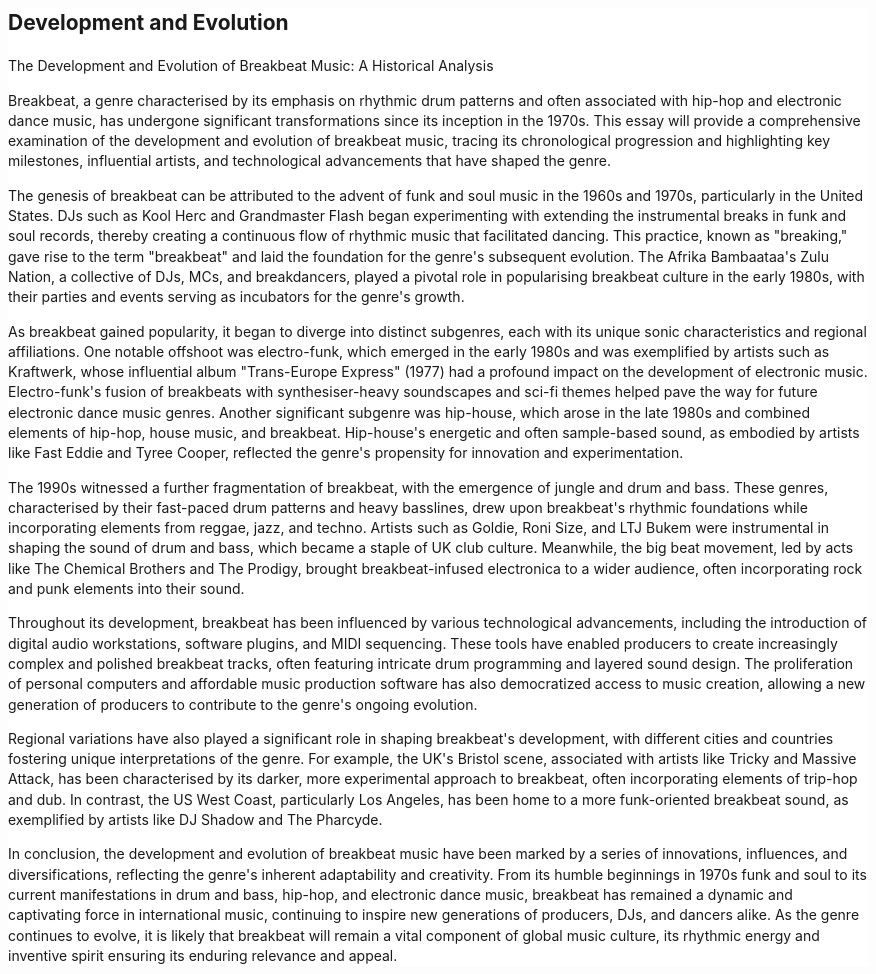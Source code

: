 ## Development and Evolution

The Development and Evolution of Breakbeat Music: A Historical Analysis

Breakbeat, a genre characterised by its emphasis on rhythmic drum patterns and often associated with hip-hop and electronic dance music, has undergone significant transformations since its inception in the 1970s. This essay will provide a comprehensive examination of the development and evolution of breakbeat music, tracing its chronological progression and highlighting key milestones, influential artists, and technological advancements that have shaped the genre.

The genesis of breakbeat can be attributed to the advent of funk and soul music in the 1960s and 1970s, particularly in the United States. DJs such as Kool Herc and Grandmaster Flash began experimenting with extending the instrumental breaks in funk and soul records, thereby creating a continuous flow of rhythmic music that facilitated dancing. This practice, known as "breaking," gave rise to the term "breakbeat" and laid the foundation for the genre's subsequent evolution. The Afrika Bambaataa's Zulu Nation, a collective of DJs, MCs, and breakdancers, played a pivotal role in popularising breakbeat culture in the early 1980s, with their parties and events serving as incubators for the genre's growth.

As breakbeat gained popularity, it began to diverge into distinct subgenres, each with its unique sonic characteristics and regional affiliations. One notable offshoot was electro-funk, which emerged in the early 1980s and was exemplified by artists such as Kraftwerk, whose influential album "Trans-Europe Express" (1977) had a profound impact on the development of electronic music. Electro-funk's fusion of breakbeats with synthesiser-heavy soundscapes and sci-fi themes helped pave the way for future electronic dance music genres. Another significant subgenre was hip-house, which arose in the late 1980s and combined elements of hip-hop, house music, and breakbeat. Hip-house's energetic and often sample-based sound, as embodied by artists like Fast Eddie and Tyree Cooper, reflected the genre's propensity for innovation and experimentation.

The 1990s witnessed a further fragmentation of breakbeat, with the emergence of jungle and drum and bass. These genres, characterised by their fast-paced drum patterns and heavy basslines, drew upon breakbeat's rhythmic foundations while incorporating elements from reggae, jazz, and techno. Artists such as Goldie, Roni Size, and LTJ Bukem were instrumental in shaping the sound of drum and bass, which became a staple of UK club culture. Meanwhile, the big beat movement, led by acts like The Chemical Brothers and The Prodigy, brought breakbeat-infused electronica to a wider audience, often incorporating rock and punk elements into their sound.

Throughout its development, breakbeat has been influenced by various technological advancements, including the introduction of digital audio workstations, software plugins, and MIDI sequencing. These tools have enabled producers to create increasingly complex and polished breakbeat tracks, often featuring intricate drum programming and layered sound design. The proliferation of personal computers and affordable music production software has also democratized access to music creation, allowing a new generation of producers to contribute to the genre's ongoing evolution.

Regional variations have also played a significant role in shaping breakbeat's development, with different cities and countries fostering unique interpretations of the genre. For example, the UK's Bristol scene, associated with artists like Tricky and Massive Attack, has been characterised by its darker, more experimental approach to breakbeat, often incorporating elements of trip-hop and dub. In contrast, the US West Coast, particularly Los Angeles, has been home to a more funk-oriented breakbeat sound, as exemplified by artists like DJ Shadow and The Pharcyde.

In conclusion, the development and evolution of breakbeat music have been marked by a series of innovations, influences, and diversifications, reflecting the genre's inherent adaptability and creativity. From its humble beginnings in 1970s funk and soul to its current manifestations in drum and bass, hip-hop, and electronic dance music, breakbeat has remained a dynamic and captivating force in international music, continuing to inspire new generations of producers, DJs, and dancers alike. As the genre continues to evolve, it is likely that breakbeat will remain a vital component of global music culture, its rhythmic energy and inventive spirit ensuring its enduring relevance and appeal.
